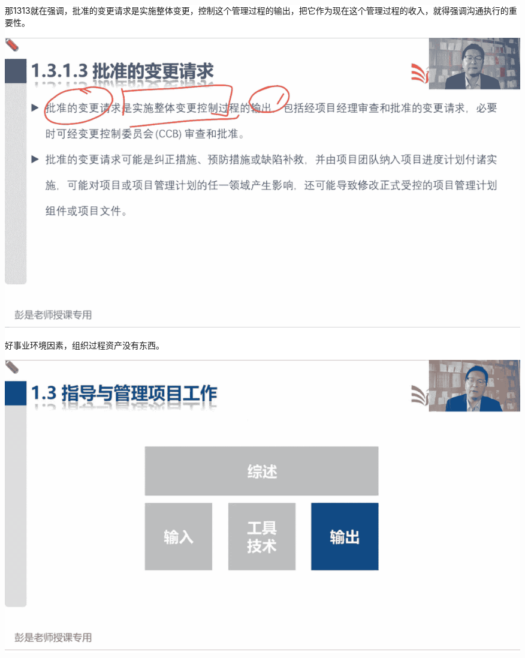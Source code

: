 那1313就在强调，批准的变更请求是实施整体变更，控制这个管理过程的输出，把它作为现在这个管理过程的收入，就得强调沟通执行的重要性。



![](img/81d8b23b68a83e145a981b7567822914_10.png)

好事业环境因素，组织过程资产没有东西。

![](img/81d8b23b68a83e145a981b7567822914_12.png)
